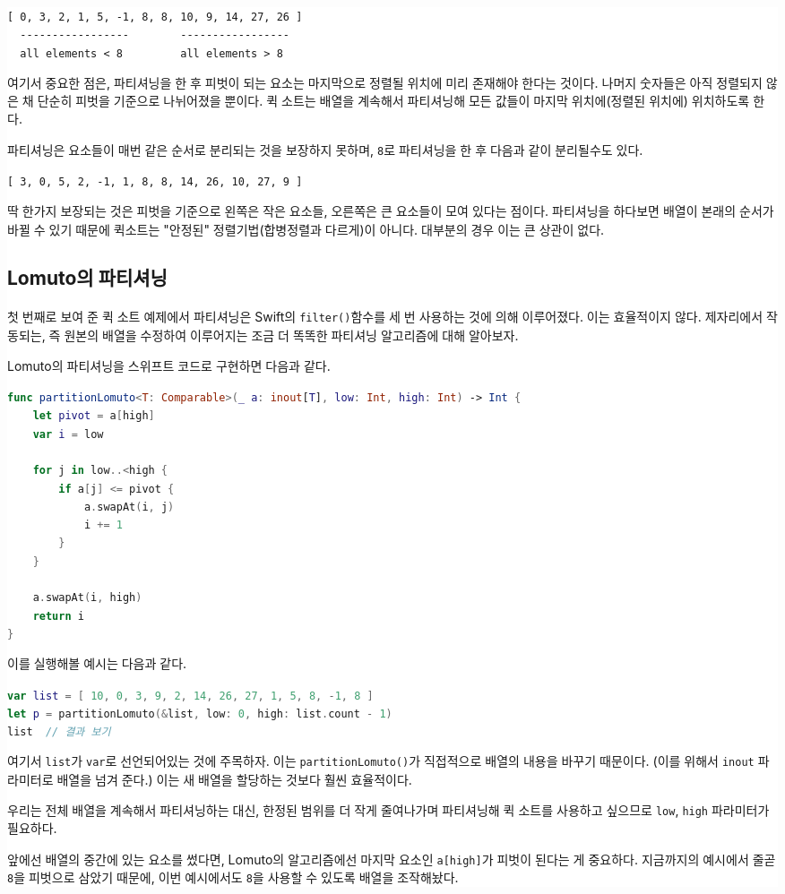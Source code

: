 ```
[ 0, 3, 2, 1, 5, -1, 8, 8, 10, 9, 14, 27, 26 ]
  -----------------        -----------------
  all elements < 8         all elements > 8
```

여기서 중요한 점은, 파티셔닝을 한 후 피벗이 되는 요소는 마지막으로 정렬될 위치에 미리 존재해야 한다는 것이다. 나머지 숫자들은 아직 정렬되지 않은 채 단순히 피벗을 기준으로 나뉘어졌을 뿐이다. 퀵 소트는 배열을 계속해서 파티셔닝해 모든 값들이 마지막 위치에(정렬된 위치에) 위치하도록 한다.

파티셔닝은 요소들이 매번 같은 순서로 분리되는 것을 보장하지 못하며, `8`로 파티셔닝을 한 후 다음과 같이 분리될수도 있다.

```
[ 3, 0, 5, 2, -1, 1, 8, 8, 14, 26, 10, 27, 9 ]
```

딱 한가지 보장되는 것은 피벗을 기준으로 왼쪽은 작은 요소들, 오른쪽은 큰 요소들이 모여 있다는 점이다. 파티셔닝을 하다보면 배열이 본래의 순서가 바뀔 수 있기 때문에 퀵소트는 "안정된" 정렬기법(합병정렬과 다르게)이 아니다. 대부분의 경우 이는 큰 상관이 없다.

## Lomuto의 파티셔닝

첫 번째로 보여 준 퀵 소트 예제에서 파티셔닝은 Swift의 `filter()`함수를 세 번 사용하는 것에 의해 이루어졌다. 이는 효율적이지 않다. 제자리에서 작동되는, 즉 원본의 배열을 수정하여 이루어지는 조금 더 똑똑한 파티셔닝 알고리즘에 대해 알아보자.

Lomuto의 파티셔닝을 스위프트 코드로 구현하면 다음과 같다.

```swift
func partitionLomuto<T: Comparable>(_ a: inout[T], low: Int, high: Int) -> Int {
    let pivot = a[high]
    var i = low

    for j in low..<high {
        if a[j] <= pivot {
            a.swapAt(i, j)
            i += 1
        }
    }

    a.swapAt(i, high)
    return i
}
```

이를 실행해볼 예시는 다음과 같다.

```swift
var list = [ 10, 0, 3, 9, 2, 14, 26, 27, 1, 5, 8, -1, 8 ]
let p = partitionLomuto(&list, low: 0, high: list.count - 1)
list  // 결과 보기
```

여기서 `list`가 `var`로 선언되어있는 것에 주목하자. 이는 `partitionLomuto()`가 직접적으로 배열의 내용을 바꾸기 때문이다. (이를 위해서 `inout` 파라미터로 배열을 넘겨 준다.) 이는 새 배열을 할당하는 것보다 훨씬 효율적이다.

우리는 전체 배열을 계속해서 파티셔닝하는 대신, 한정된 범위를 더 작게 줄여나가며 파티셔닝해 퀵 소트를 사용하고 싶으므로 `low`, `high` 파라미터가 필요하다.

앞에선 배열의 중간에 있는 요소를 썼다면, Lomuto의 알고리즘에선 마지막 요소인 `a[high]`가 피벗이 된다는 게 중요하다. 지금까지의 예시에서 줄곧 `8`을 피벗으로 삼았기 때문에, 이번 예시에서도 `8`을 사용할 수 있도록 배열을 조작해놨다.
